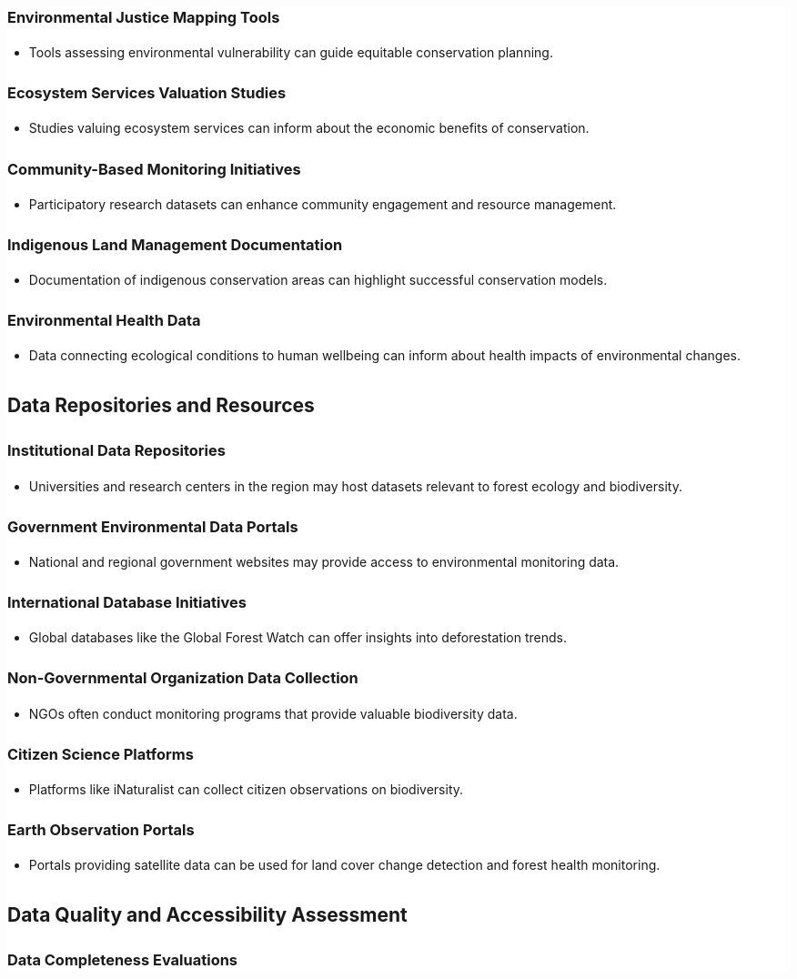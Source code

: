 ### Environmental Justice Mapping Tools

- Tools assessing environmental vulnerability can guide equitable conservation planning.

### Ecosystem Services Valuation Studies

- Studies valuing ecosystem services can inform about the economic benefits of conservation.

### Community-Based Monitoring Initiatives

- Participatory research datasets can enhance community engagement and resource management.

### Indigenous Land Management Documentation

- Documentation of indigenous conservation areas can highlight successful conservation models.

### Environmental Health Data

- Data connecting ecological conditions to human wellbeing can inform about health impacts of environmental changes.

## Data Repositories and Resources

### Institutional Data Repositories

- Universities and research centers in the region may host datasets relevant to forest ecology and biodiversity.

### Government Environmental Data Portals

- National and regional government websites may provide access to environmental monitoring data.

### International Database Initiatives

- Global databases like the Global Forest Watch can offer insights into deforestation trends.

### Non-Governmental Organization Data Collection

- NGOs often conduct monitoring programs that provide valuable biodiversity data.

### Citizen Science Platforms

- Platforms like iNaturalist can collect citizen observations on biodiversity.

### Earth Observation Portals

- Portals providing satellite data can be used for land cover change detection and forest health monitoring.

## Data Quality and Accessibility Assessment

### Data Completeness Evaluations
